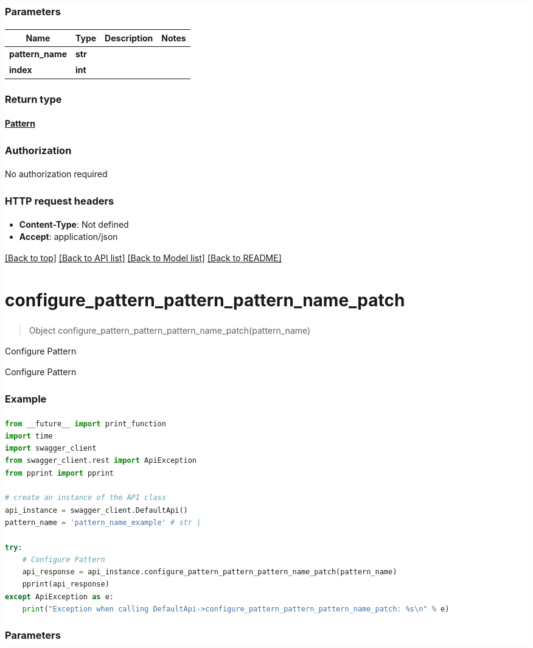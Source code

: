 ### Parameters

Name | Type | Description  | Notes
------------- | ------------- | ------------- | -------------
 **pattern_name** | **str**|  | 
 **index** | **int**|  | 

### Return type

[**Pattern**](Pattern.md)

### Authorization

No authorization required

### HTTP request headers

 - **Content-Type**: Not defined
 - **Accept**: application/json

[[Back to top]](#) [[Back to API list]](../README.md#documentation-for-api-endpoints) [[Back to Model list]](../README.md#documentation-for-models) [[Back to README]](../README.md)

# **configure_pattern_pattern_pattern_name_patch**
> Object configure_pattern_pattern_pattern_name_patch(pattern_name)

Configure Pattern

Configure Pattern

### Example
```python
from __future__ import print_function
import time
import swagger_client
from swagger_client.rest import ApiException
from pprint import pprint

# create an instance of the API class
api_instance = swagger_client.DefaultApi()
pattern_name = 'pattern_name_example' # str | 

try:
    # Configure Pattern
    api_response = api_instance.configure_pattern_pattern_pattern_name_patch(pattern_name)
    pprint(api_response)
except ApiException as e:
    print("Exception when calling DefaultApi->configure_pattern_pattern_pattern_name_patch: %s\n" % e)
```

### Parameters

